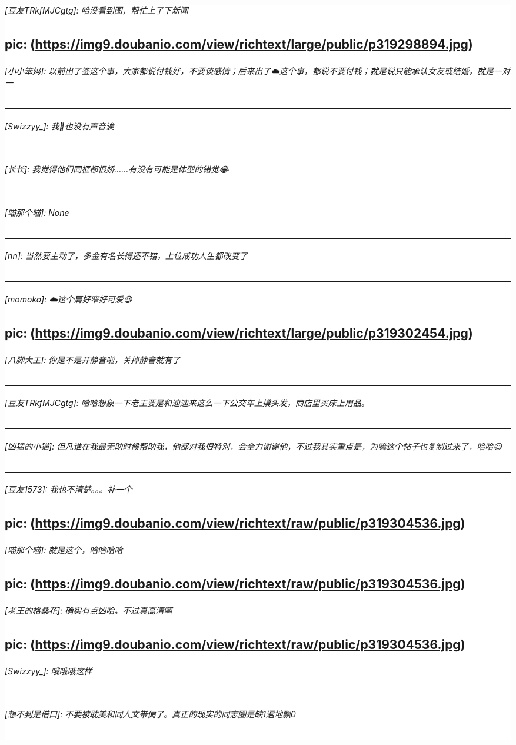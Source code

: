 ###### [豆友TRkfMJCgtg]: 哈没看到图，帮忙上了下新闻
pic: (https://img9.doubanio.com/view/richtext/large/public/p319298894.jpg)
---------------------------------------

###### [小小笨妈]: 以前出了签这个事，大家都说付钱好，不要谈感情；后来出了☁️这个事，都说不要付钱；就是说只能承认女友或结婚，就是一对一
---------------------------------------

###### [Swizzyy_]: 我🍎也没有声音诶
---------------------------------------

###### [长长]: 我觉得他们同框都很娇……有没有可能是体型的错觉😂
---------------------------------------

###### [喵那个喵]: None
---------------------------------------

###### [nn]: 当然要主动了，多金有名长得还不错，上位成功人生都改变了
---------------------------------------

###### [momoko]: ☁️这个肩好窄好可爱😆
pic: (https://img9.doubanio.com/view/richtext/large/public/p319302454.jpg)
---------------------------------------

###### [八脚大王]: 你是不是开静音啦，关掉静音就有了
---------------------------------------

###### [豆友TRkfMJCgtg]: 哈哈想象一下老王要是和迪迪来这么一下公交车上摸头发，商店里买床上用品。
---------------------------------------

###### [凶猛的小猫]: 但凡谁在我最无助时候帮助我，他都对我很特别，会全力谢谢他，不过我其实重点是，为嘛这个帖子也复制过来了，哈哈😃
---------------------------------------

###### [豆友1573]: 我也不清楚。。。补一个
pic: (https://img9.doubanio.com/view/richtext/raw/public/p319304536.jpg)
---------------------------------------

###### [喵那个喵]: 就是这个，哈哈哈哈
pic: (https://img9.doubanio.com/view/richtext/raw/public/p319304536.jpg)
---------------------------------------

###### [老王的格桑花]: 确实有点凶哈。不过真高清啊
pic: (https://img9.doubanio.com/view/richtext/raw/public/p319304536.jpg)
---------------------------------------

###### [Swizzyy_]: 哦哦哦这样
---------------------------------------

###### [想不到是借口]: 不要被耽美和同人文带偏了。真正的现实的同志圈是缺1遍地飘0
---------------------------------------
